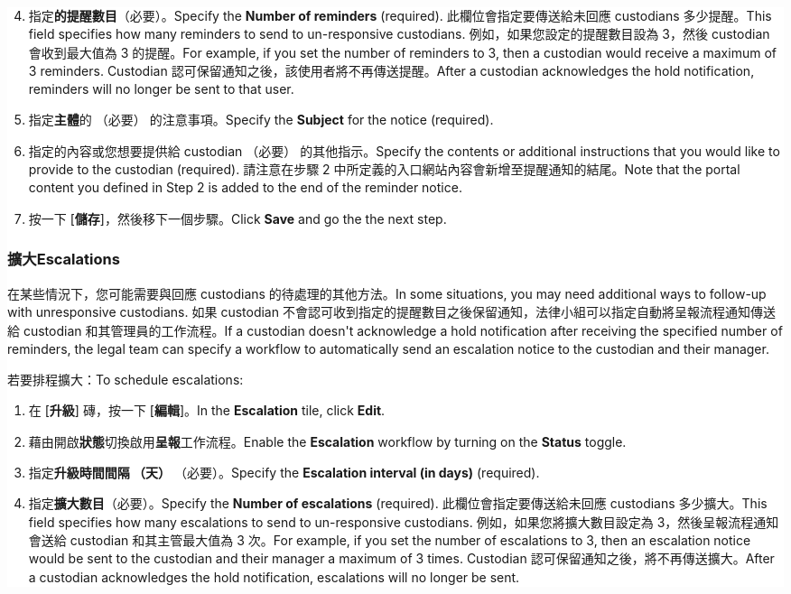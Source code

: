 4. <span data-ttu-id="ea73d-181">指定**的提醒數目**（必要）。</span><span class="sxs-lookup"><span data-stu-id="ea73d-181">Specify the **Number of reminders** (required).</span></span> <span data-ttu-id="ea73d-182">此欄位會指定要傳送給未回應 custodians 多少提醒。</span><span class="sxs-lookup"><span data-stu-id="ea73d-182">This field specifies how many reminders to send to un-responsive custodians.</span></span> <span data-ttu-id="ea73d-183">例如，如果您設定的提醒數目設為 3，然後 custodian 會收到最大值為 3 的提醒。</span><span class="sxs-lookup"><span data-stu-id="ea73d-183">For example, if you set the number of reminders to 3, then a custodian would receive a maximum of 3 reminders.</span></span> <span data-ttu-id="ea73d-184">Custodian 認可保留通知之後，該使用者將不再傳送提醒。</span><span class="sxs-lookup"><span data-stu-id="ea73d-184">After a custodian acknowledges the hold notification, reminders will no longer be sent to that user.</span></span>
   
5. <span data-ttu-id="ea73d-185">指定**主體**的 （必要） 的注意事項。</span><span class="sxs-lookup"><span data-stu-id="ea73d-185">Specify the **Subject** for the notice (required).</span></span> 
   
6. <span data-ttu-id="ea73d-186">指定的內容或您想要提供給 custodian （必要） 的其他指示。</span><span class="sxs-lookup"><span data-stu-id="ea73d-186">Specify the contents or additional instructions that you would like to provide to the custodian (required).</span></span> <span data-ttu-id="ea73d-187">請注意在步驟 2 中所定義的入口網站內容會新增至提醒通知的結尾。</span><span class="sxs-lookup"><span data-stu-id="ea73d-187">Note that the portal content you defined in Step 2 is added to the end of the reminder notice.</span></span>
   
7. <span data-ttu-id="ea73d-188">按一下 [**儲存**]，然後移下一個步驟。</span><span class="sxs-lookup"><span data-stu-id="ea73d-188">Click **Save** and go the the next step.</span></span>

### <a name="escalations"></a><span data-ttu-id="ea73d-189">擴大</span><span class="sxs-lookup"><span data-stu-id="ea73d-189">Escalations</span></span> 

<span data-ttu-id="ea73d-190">在某些情況下，您可能需要與回應 custodians 的待處理的其他方法。</span><span class="sxs-lookup"><span data-stu-id="ea73d-190">In some situations, you may need additional ways to follow-up with unresponsive custodians.</span></span> <span data-ttu-id="ea73d-191">如果 custodian 不會認可收到指定的提醒數目之後保留通知，法律小組可以指定自動將呈報流程通知傳送給 custodian 和其管理員的工作流程。</span><span class="sxs-lookup"><span data-stu-id="ea73d-191">If a custodian doesn't acknowledge a hold notification after receiving the specified number of reminders, the legal team can specify a workflow to automatically send an escalation notice to the custodian and their manager.</span></span>

<span data-ttu-id="ea73d-192">若要排程擴大：</span><span class="sxs-lookup"><span data-stu-id="ea73d-192">To schedule escalations:</span></span>

1. <span data-ttu-id="ea73d-193">在 [**升級**] 磚，按一下 [**編輯**]。</span><span class="sxs-lookup"><span data-stu-id="ea73d-193">In the **Escalation** tile, click **Edit**.</span></span>
   
2. <span data-ttu-id="ea73d-194">藉由開啟**狀態**切換啟用**呈報**工作流程。</span><span class="sxs-lookup"><span data-stu-id="ea73d-194">Enable the **Escalation** workflow by turning on the **Status** toggle.</span></span>
   
3. <span data-ttu-id="ea73d-195">指定**升級時間間隔 （天）** （必要）。</span><span class="sxs-lookup"><span data-stu-id="ea73d-195">Specify the **Escalation interval (in days)** (required).</span></span> 
   
4. <span data-ttu-id="ea73d-196">指定**擴大數目**（必要）。</span><span class="sxs-lookup"><span data-stu-id="ea73d-196">Specify the **Number of escalations** (required).</span></span> <span data-ttu-id="ea73d-197">此欄位會指定要傳送給未回應 custodians 多少擴大。</span><span class="sxs-lookup"><span data-stu-id="ea73d-197">This field specifies how many escalations to send to un-responsive custodians.</span></span> <span data-ttu-id="ea73d-198">例如，如果您將擴大數目設定為 3，然後呈報流程通知會送給 custodian 和其主管最大值為 3 次。</span><span class="sxs-lookup"><span data-stu-id="ea73d-198">For example, if you set the number of escalations to 3, then an escalation notice would be sent to the custodian and their manager a maximum of 3 times.</span></span> <span data-ttu-id="ea73d-199">Custodian 認可保留通知之後，將不再傳送擴大。</span><span class="sxs-lookup"><span data-stu-id="ea73d-199">After a custodian acknowledges the hold notification, escalations will no longer be sent.</span></span> 
   